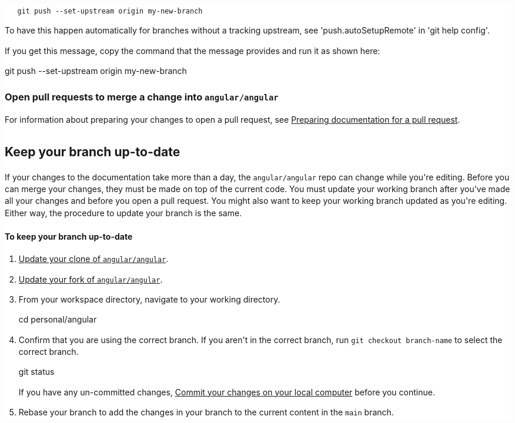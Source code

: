        git push --set-upstream origin my-new-branch

   To have this happen automatically for branches without a tracking
   upstream, see 'push.autoSetupRemote' in 'git help config'.

   </code-example>

   If you get this message, copy the command that the message provides and run it as shown here:

   <code-example format="shell" language="shell">

   git push --set-upstream origin my-new-branch

   </code-example>

### Open pull requests to merge a change into `angular/angular`

For information about preparing your changes to open a pull request, see [Preparing documentation for a pull request](guide/doc-pr-prep).

## Keep your branch up-to-date

If your changes to the documentation take more than a day, the `angular/angular` repo can change while you're editing.
Before you can merge your changes, they must be made on top of the current code.
You must update your working branch after you've made all your changes and before you open a pull request.
You might also want to keep your working branch updated as you're editing.
Either way, the procedure to update your branch is the same.

#### To keep your branch up-to-date

1. [Update your clone of `angular/angular`](#update-your-clone-of-the-upstream-repo).

1. [Update your fork of `angular/angular`](#update-your-fork-with-the-upstream-repo).

1. From your workspace directory, navigate to your working directory.

   <code-example format="shell" language="shell">

   cd personal/angular

   </code-example>

1. Confirm that you are using the correct branch.
   If you aren't in the correct branch, run `git checkout branch-name` to select the correct branch.

   <code-example format="shell" language="shell">

   git status

   </code-example>

   If you have any un-committed changes, [Commit your changes on your local computer](#commit-your-changes-on-your-local-computer) before you continue.

1. Rebase your branch to add the changes in your branch to the current content in the `main` branch.

